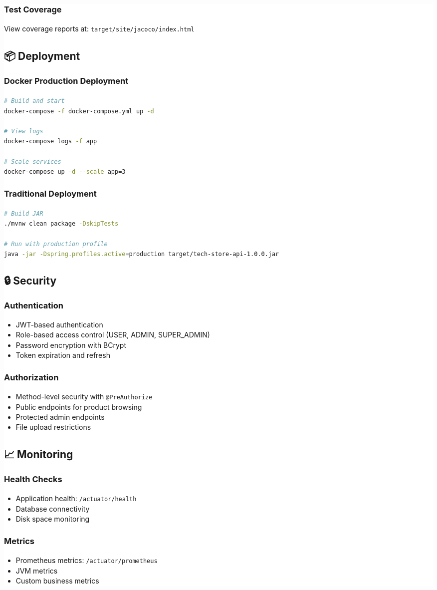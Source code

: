 ### Test Coverage
View coverage reports at: `target/site/jacoco/index.html`

## 📦 Deployment

### Docker Production Deployment
```bash
# Build and start
docker-compose -f docker-compose.yml up -d

# View logs
docker-compose logs -f app

# Scale services
docker-compose up -d --scale app=3
```

### Traditional Deployment
```bash
# Build JAR
./mvnw clean package -DskipTests

# Run with production profile
java -jar -Dspring.profiles.active=production target/tech-store-api-1.0.0.jar
```

## 🔒 Security

### Authentication
- JWT-based authentication
- Role-based access control (USER, ADMIN, SUPER_ADMIN)
- Password encryption with BCrypt
- Token expiration and refresh

### Authorization
- Method-level security with `@PreAuthorize`
- Public endpoints for product browsing
- Protected admin endpoints
- File upload restrictions

## 📈 Monitoring

### Health Checks
- Application health: `/actuator/health`
- Database connectivity
- Disk space monitoring

### Metrics
- Prometheus metrics: `/actuator/prometheus`
- JVM metrics
- Custom business metrics
